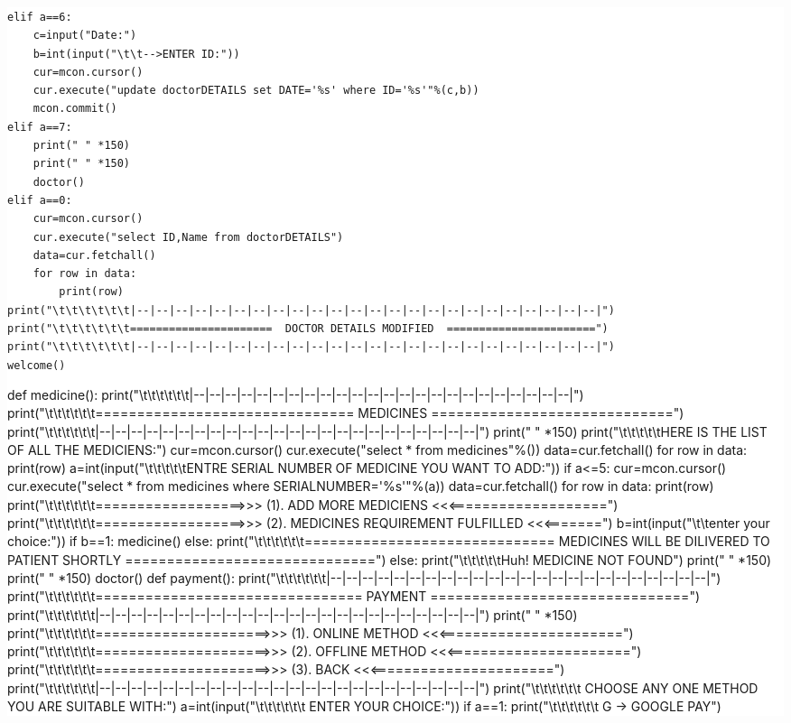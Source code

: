    elif a==6:
        c=input("Date:")
        b=int(input("\t\t-->ENTER ID:"))
        cur=mcon.cursor()
        cur.execute("update doctorDETAILS set DATE='%s' where ID='%s'"%(c,b))
        mcon.commit()
    elif a==7:
        print(" " *150)
        print(" " *150)
        doctor()
    elif a==0:
        cur=mcon.cursor()
        cur.execute("select ID,Name from doctorDETAILS")
        data=cur.fetchall()
        for row in data:
            print(row)
    print("\t\t\t\t\t\t|--|--|--|--|--|--|--|--|--|--|--|--|--|--|--|--|--|--|--|--|--|--|--|--|")
    print("\t\t\t\t\t\t======================  DOCTOR DETAILS MODIFIED  =======================")
    print("\t\t\t\t\t\t|--|--|--|--|--|--|--|--|--|--|--|--|--|--|--|--|--|--|--|--|--|--|--|--|")        
    welcome()
def medicine():
    print("\t\t\t\t\t\t|--|--|--|--|--|--|--|--|--|--|--|--|--|--|--|--|--|--|--|--|--|--|--|--|")
    print("\t\t\t\t\t\t=============================== MEDICINES  =============================")
    print("\t\t\t\t\t\t|--|--|--|--|--|--|--|--|--|--|--|--|--|--|--|--|--|--|--|--|--|--|--|--|")
    print(" " *150)
    print("\t\t\t\t\tHERE IS THE LIST OF ALL THE MEDICIENS:")
    cur=mcon.cursor()
    cur.execute("select * from medicines"%())
    data=cur.fetchall()
    for row in data:
        print(row)
    a=int(input("\t\t\t\t\tENTRE SERIAL NUMBER OF MEDICINE YOU WANT TO ADD:"))
    if a<=5:
        cur=mcon.cursor()
        cur.execute("select * from medicines where SERIALNUMBER='%s'"%(a))
        data=cur.fetchall()
        for row in data:
            print(row)
        print("\t\t\t\t\t\t==================>>> (1). ADD MORE MEDICIENS  <<<===================")
        print("\t\t\t\t\t\t==================>>> (2). MEDICINES REQUIREMENT FULFILLED <<<=======")
        b=int(input("\t\tenter your choice:"))
        if b==1:
            medicine()
        else:
            print("\t\t\t\t\t\t============================== MEDICINES WILL BE DILIVERED TO PATIENT SHORTLY ==============================")
    else:
        print("\t\t\t\t\tHuh! MEDICINE NOT FOUND")
        print(" " *150)
        print(" " *150)
        doctor()
def payment():
    print("\t\t\t\t\t\t|--|--|--|--|--|--|--|--|--|--|--|--|--|--|--|--|--|--|--|--|--|--|--|--|")
    print("\t\t\t\t\t\t================================ PAYMENT  ===============================")
    print("\t\t\t\t\t\t|--|--|--|--|--|--|--|--|--|--|--|--|--|--|--|--|--|--|--|--|--|--|--|--|")
    print(" " *150)
    print("\t\t\t\t\t\t=====================>>>  (1). ONLINE METHOD    <<<======================")
    print("\t\t\t\t\t\t=====================>>>  (2). OFFLINE METHOD   <<<======================")    
    print("\t\t\t\t\t\t=====================>>>  (3). BACK             <<<======================")      
    print("\t\t\t\t\t\t|--|--|--|--|--|--|--|--|--|--|--|--|--|--|--|--|--|--|--|--|--|--|--|--|")
    print("\t\t\t\t\t\t CHOOSE ANY ONE METHOD YOU ARE SUITABLE WITH:")
    a=int(input("\t\t\t\t\t\t ENTER YOUR CHOICE:"))
    if a==1:
        print("\t\t\t\t\t\t G -> GOOGLE PAY")